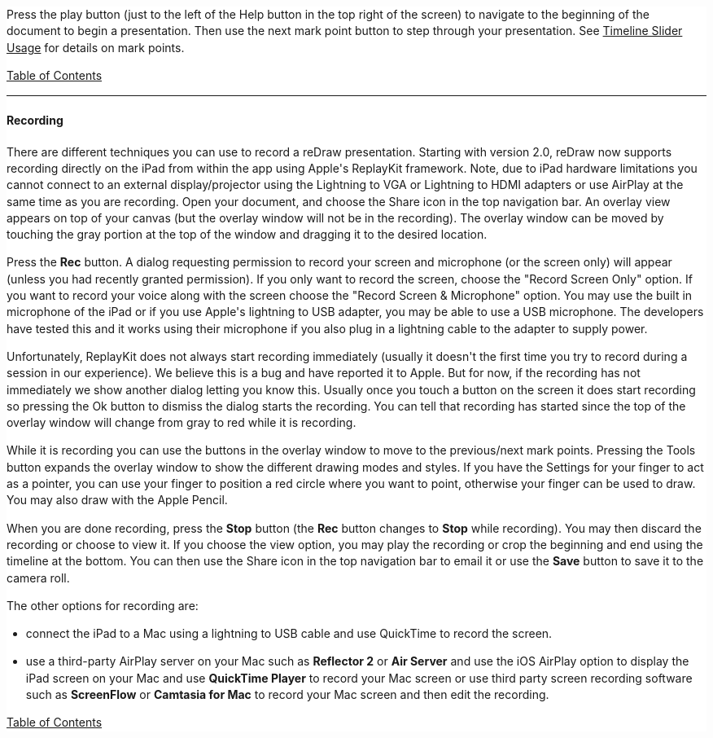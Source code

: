 Press the play button (just to the left of the Help button in the top right of the screen) to navigate to the beginning of the document to begin a presentation. Then use the next mark point button to step through your presentation. See [Timeline Slider Usage](#slider-usage) for details on mark points.

[Table of Contents](#table-of-contents)

----

<a name="recording"></a>
#### Recording

There are different techniques you can use to record a reDraw presentation. Starting with version 2.0, reDraw now supports recording directly on the iPad from within the app using Apple's ReplayKit framework. Note, due to iPad hardware limitations you cannot connect to an external display/projector using the Lightning to VGA or Lightning to HDMI adapters or use AirPlay at the same time as you are recording. Open your document, and choose the Share icon in the top navigation bar. An overlay view appears on top of your canvas (but the overlay window will not be in the recording). The overlay window can be moved by touching the gray portion at the top of the window and dragging it to the desired location.

Press the **Rec** button. A dialog requesting permission to record your screen and microphone (or the screen only) will appear (unless you had recently granted permission). If you only want to record the screen, choose the "Record Screen Only" option. If you want to record your voice along with the screen choose the "Record Screen & Microphone" option. You may use the built in microphone of the iPad or if you use Apple's lightning to USB adapter, you may be able to use a USB microphone. The developers have tested this and it works using their microphone if you also plug in a lightning cable to the adapter to supply power.

Unfortunately, ReplayKit does not always start recording immediately (usually it doesn't the first time you try to record during a session in our experience). We believe this is a bug and have reported it to Apple. But for now, if the recording has not immediately  we show another dialog letting you know this. Usually once you touch a button on the screen it does start recording so pressing the Ok button to dismiss the dialog starts the recording. You can tell that recording has started since the top of the overlay window will change from gray to red while it is recording. 

While it is recording you can use the buttons in the overlay window to move to the previous/next mark points. Pressing the Tools button expands the overlay window to show the different drawing modes and styles. If you have the Settings for your finger to act as a pointer, you can use your finger to position a red circle where you want to point, otherwise your finger can be used to draw. You may also draw with the Apple Pencil.

When you are done recording, press the **Stop** button (the **Rec** button changes to **Stop** while recording). You may then discard the recording or choose to view it. If you choose the view option, you may play the recording or crop the beginning and end using the timeline at the bottom. You can then use the Share icon in the top navigation bar to email it or use the **Save** button to save it to the camera roll.

The other options for recording are:

* connect the iPad to a Mac using a lightning to USB cable and use QuickTime to record the screen.

* use a third-party AirPlay server on your Mac such as **Reflector 2** or **Air Server** and use the iOS AirPlay option to display the iPad screen on your Mac and use **QuickTime Player** to record your Mac screen or use third party screen recording software such as **ScreenFlow** or **Camtasia for Mac** to record your Mac screen and then edit the recording.

[Table of Contents](#table-of-contents)


